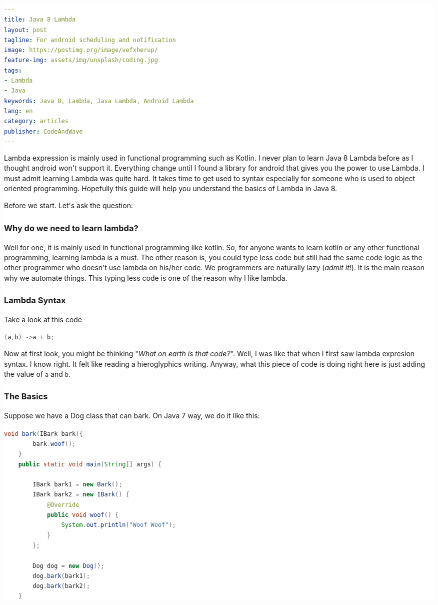 ```yaml
---
title: Java 8 Lambda
layout: post
tagline: For android scheduling and notification
image: https://postimg.org/image/vefxherup/
feature-img: assets/img/unsplash/coding.jpg
tags:
- Lambda
- Java
keywords: Java 8, Lambda, Java Lambda, Android Lambda
lang: en
category: articles
publisher: CodeAndWave
---
```


Lambda expression is mainly used in functional programming such as Kotlin. I never plan to learn Java 8 Lambda before as I thought android won't support it. Everything change until I found a library for android that gives you the power to use Lambda. I must admit learning Lambda was quite hard.  It takes time to get used to syntax especially for someone who is used to object oriented programming. Hopefully this guide will help you understand the basics of Lambda in Java 8.

Before we start. Let's ask the question:

### Why do we need to learn lambda?
Well for one, it is mainly used in functional programming like kotlin. So, for anyone wants to learn kotlin or any other functional programming, learning lambda is a must. The other reason is, you could type less code but still had the same code logic as the other programmer who doesn't use lambda on his/her code. We programmers are naturally lazy (*admit it!*). It is the main reason why we automate things. This typing less code is one of the reason why I  like lambda.

### Lambda Syntax
Take a look at this code
```java
(a,b) ->a + b;
```

Now at first look, you might be thinking "*What on earth is that code?*". Well, I was like that when I first saw lambda expresion syntax. I know right. It felt like reading a hieroglyphics writing. Anyway,  what this piece of code is doing right here is just adding the value of `a` and `b`.


### The Basics
Suppose we have a Dog class that can bark. On Java 7 way, we do it like this:

```java
void bark(IBark bark){
        bark.woof();
    }
    public static void main(String[] args) {

        IBark bark1 = new Bark();
        IBark bark2 = new IBark() {
            @Override
            public void woof() {
                System.out.println("Woof Woof");
            }
        };

        Dog dog = new Dog();
        dog.bark(bark1);
        dog.bark(bark2);
    }

```